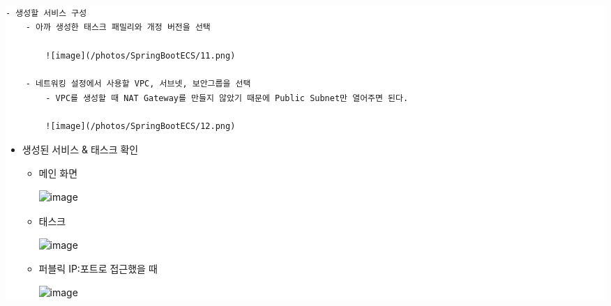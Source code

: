     - 생성할 서비스 구성
        - 아까 생성한 태스크 패밀리와 개정 버전을 선택
            
            ![image](/photos/SpringBootECS/11.png)
            
        - 네트워킹 설정에서 사용할 VPC, 서브넷, 보안그룹을 선택
            - VPC를 생성할 때 NAT Gateway를 만들지 않았기 때문에 Public Subnet만 열어주면 된다.
            
            ![image](/photos/SpringBootECS/12.png)
            
- 생성된 서비스 & 태스크 확인
    - 메인 화면
        
        ![image](/photos/SpringBootECS/13.png)
        
    - 태스크
        
        ![image](/photos/SpringBootECS/14.png)
        
    - 퍼블릭 IP:포트로 접근했을 때
        
        ![image](/photos/SpringBootECS/15.png)
